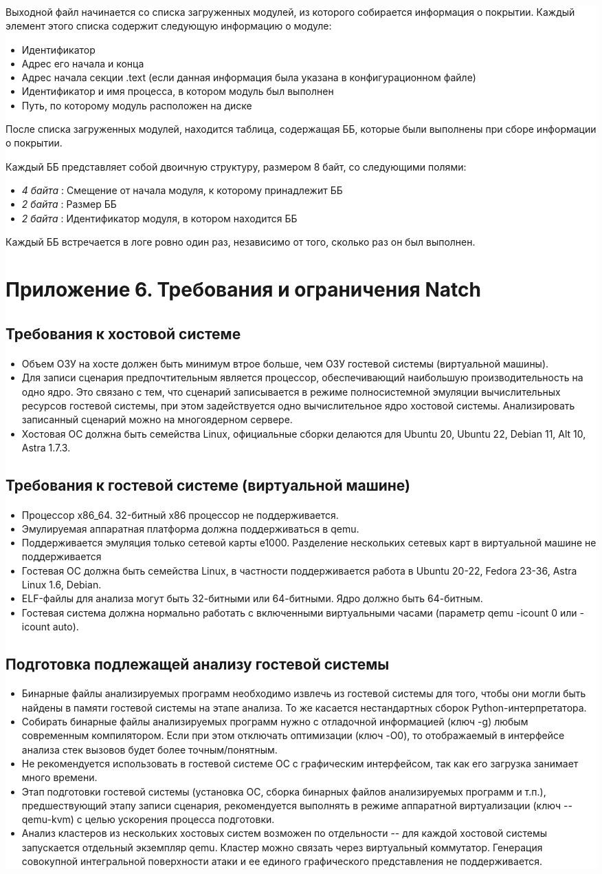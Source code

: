 
Выходной файл начинается со списка загруженных модулей, из которого собирается информация о покрытии. Каждый элемент этого списка содержит следующую информацию о модуле:

- Идентификатор
- Адрес его начала и конца
- Адрес начала секции .text (если данная информация была указана в конфигурационном файле)
- Идентификатор и имя процесса, в котором модуль был выполнен
- Путь, по которому модуль расположен на диске

После списка загруженных модулей, находится таблица, содержащая ББ, которые были выполнены при сборе информации о покрытии.

Каждый ББ представляет собой двоичную структуру, размером 8 байт, со следующими полями:

- *4 байта* : Смещение от начала модуля, к которому принадлежит ББ
- *2 байта* : Размер ББ
- *2 байта* : Идентификатор модуля, в котором находится ББ

Каждый ББ встречается в логе ровно один раз, независимо от того, сколько раз он был выполнен.

# <a name="app_requirements"></a>Приложение 6. Требования и ограничения Natch

## Требования к хостовой системе

* Объем ОЗУ на хосте должен быть минимум втрое больше, чем ОЗУ гостевой системы (виртуальной машины).
* Для записи сценария предпочтительным является процессор, обеспечивающий наибольшую производительность на одно ядро. Это связано с тем, что сценарий записывается в режиме полносистемной эмуляции вычислительных ресурсов гостевой системы, при этом задействуется одно вычислительное ядро хостовой системы. Анализировать записанный сценарий можно на многоядерном сервере.
* Хостовая ОС должна быть семейства Linux, официальные сборки делаются для Ubuntu 20, Ubuntu 22, Debian 11, Alt 10, Astra 1.7.3.

## Требования к гостевой системе (виртуальной машине)

* Процессор x86_64. 32-битный x86 процессор не поддерживается.
* Эмулируемая аппаратная платформа должна поддерживаться в qemu.
* Поддерживается эмуляция только сетевой карты e1000. Разделение нескольких сетевых карт в виртуальной машине не поддерживается
* Гостевая ОС должна быть семейства Linux, в частности поддерживается работа в Ubuntu 20-22, Fedora 23-36, Astra Linux 1.6, Debian.
* ELF-файлы для анализа могут быть 32-битными или 64-битными. Ядро должно быть 64-битным.
* Гостевая система должна нормально работать с включенными виртуальными часами (параметр qemu -icount 0 или -icount auto).

## Подготовка подлежащей анализу гостевой системы

* Бинарные файлы анализируемых программ необходимо извлечь из гостевой системы для того, чтобы они могли быть найдены в памяти гостевой системы на этапе анализа. То же касается нестандартных сборок Python-интерпретатора.
* Собирать бинарные файлы анализируемых программ нужно с отладочной информацией (ключ -g) любым современным компилятором. Если при этом отключать оптимизации (ключ -O0), то отображаемый в интерфейсе анализа стек вызовов будет более точным/понятным.
* Не рекомендуется использовать в гостевой системе ОС с графическим интерфейсом, так как его загрузка занимает много времени.
* Этап подготовки гостевой системы (установка ОС, сборка бинарных файлов анализируемых программ и т.п.), предшествующий этапу записи сценария, рекомендуется выполнять в режиме аппаратной виртуализации (ключ --qemu-kvm) с целью ускорения процесса подготовки.
* Анализ кластеров из нескольких хостовых систем возможен по отдельности -- для каждой хостовой системы запускается отдельный экземпляр qemu. Кластер можно связать через виртуальный коммутатор. Генерация совокупной интегральной поверхности атаки и ее единого графического представления не поддерживается.
